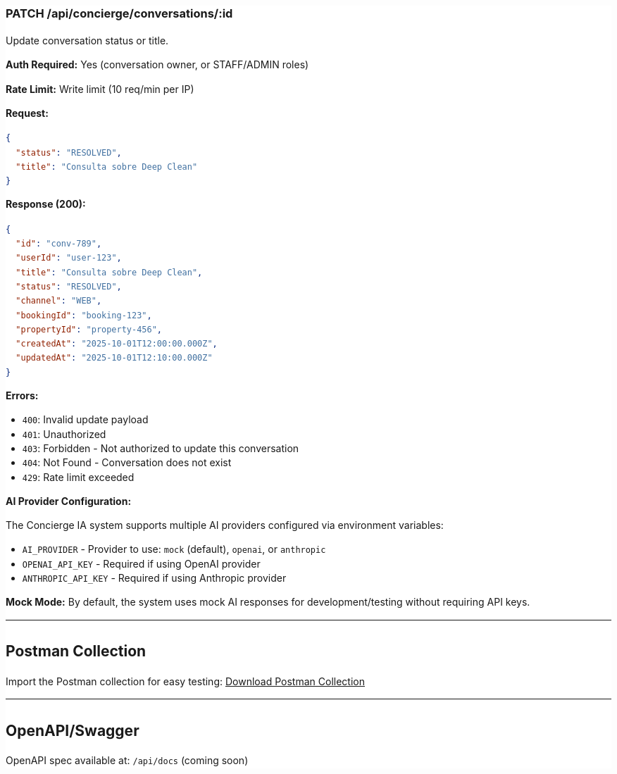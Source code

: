 
### PATCH /api/concierge/conversations/:id

Update conversation status or title.

**Auth Required:** Yes (conversation owner, or STAFF/ADMIN roles)

**Rate Limit:** Write limit (10 req/min per IP)

**Request:**

```json
{
  "status": "RESOLVED",
  "title": "Consulta sobre Deep Clean"
}
```

**Response (200):**

```json
{
  "id": "conv-789",
  "userId": "user-123",
  "title": "Consulta sobre Deep Clean",
  "status": "RESOLVED",
  "channel": "WEB",
  "bookingId": "booking-123",
  "propertyId": "property-456",
  "createdAt": "2025-10-01T12:00:00.000Z",
  "updatedAt": "2025-10-01T12:10:00.000Z"
}
```

**Errors:**

- `400`: Invalid update payload
- `401`: Unauthorized
- `403`: Forbidden - Not authorized to update this conversation
- `404`: Not Found - Conversation does not exist
- `429`: Rate limit exceeded

**AI Provider Configuration:**

The Concierge IA system supports multiple AI providers configured via environment variables:

- `AI_PROVIDER` - Provider to use: `mock` (default), `openai`, or `anthropic`
- `OPENAI_API_KEY` - Required if using OpenAI provider
- `ANTHROPIC_API_KEY` - Required if using Anthropic provider

**Mock Mode:** By default, the system uses mock AI responses for development/testing without requiring API keys.

---

## Postman Collection

Import the Postman collection for easy testing:
[Download Postman Collection](./postman_collection.json)

---

## OpenAPI/Swagger

OpenAPI spec available at:
`/api/docs` (coming soon)
